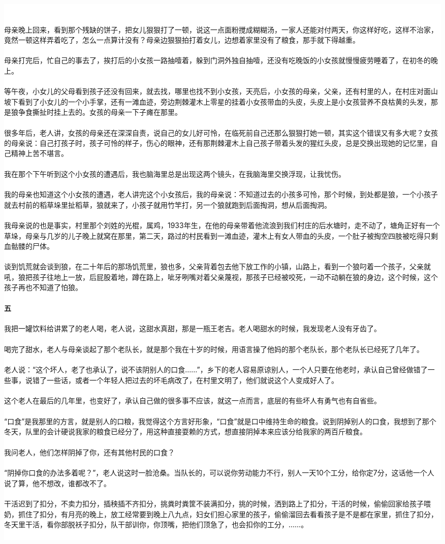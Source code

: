   <br/>
  <br/>
  母亲晚上回来，看到那个残缺的饼子，把女儿狠狠打了一顿，说这一点面粉搅成糊糊汤，一家人还能对付两天，你这样好吃，这样不治家，竟然一顿这样弄着吃了，怎么一点算计没有？母亲边狠狠拍打着女儿，边想着家里没有了粮食，那手就下得越重。
  <br/>
  <br/>
  母亲打完后，忙自己的事去了，挨打后的小女孩一路抽噎着，躲到门洞外独自抽噎，还没有吃晚饭的小女孩就慢慢疲劳睡着了，在初冬的晚上。
  <br/>
  <br/>
  等午夜，小女儿的父母看到孩子还没有回来，就去找，哪里也找不到小女孩，天亮后，小女孩的母亲，父亲，还有村里的人，在村庄对面山坡下看到了小女儿的一个小手掌，还有一滩血迹，旁边荆棘灌木上零星的挂着小女孩带血的头皮，头皮上是小女孩营养不良枯黄的头发，那是狼争食撕扯时挂上去的。女孩的母亲一下子瘫在那里。
  <br/>
  <br/>
  很多年后，老人讲，女孩的母亲还在深深自责，说自己的女儿好可怜，在临死前自己还那么狠狠打她一顿，其实这个错误又有多大呢？女孩的母亲说：自己打孩子时，孩子可怜的样子，伤心的眼神，还有那荆棘灌木上自己孩子带着头发的猩红头皮，总是交换出现她的记忆里，自己精神上苦不堪言。
  <br/>
  <br/>
  我在那个下午听到这个小女孩的遭遇后，我也脑海里总是出现这两个镜头，在我脑海里交换浮现，让我忧伤。
  <br/>
  <br/>
  我的母亲也知道这个小女孩的遭遇，老人讲完这个小女孩后，我的母亲说：不知道过去的小孩多可怜，那个时候，到处都是狼，一个小孩子就去村前的稻草垛里扯稻草，狼就来了，小孩子就用竹竿打，另一个狼就跑到后面掏洞，想从后面掏洞。
  <br/>
  <br/>
  我母亲说的也是事实，村里那个刘姓的光棍，属鸡，1933年生，在他的母亲带着他流浪到我们村庄的后水塘时，走不动了，塘角正好有一个草垛，母亲与几岁的儿子晚上就窝在那里，第二天，路过的村民看到一滩血迹，灌木上有女人带血的头皮，一个肚子被掏空四肢被吃得只剩血骷髅的尸体。
  <br/>
  <br/>
  谈到饥荒就会谈到狼，在二十年后的那场饥荒里，狼也多，父亲背着包去他下放工作的小镇，山路上，看到一个狼叼着一个孩子，父亲就吼，狼把孩子往地上一放，后屁股着地，蹲在路上，呲牙咧嘴对着父亲蔑视，那孩子已经被咬死，一动不动躺在狼的身边，这个时候，这个孩子再也不知道了怕狼。
  <br/>
  <br/>
  <strong>
   五
   <br/>
  </strong>
  <br/>
  我把一罐饮料给讲累了的老人喝，老人说，这甜水真甜，那是一瓶王老吉。老人喝甜水的时候，我发现老人没有牙齿了。
  <br/>
  <br/>
  喝完了甜水，老人与母亲谈起了那个老队长，就是那个我在十岁的时候，用语言操了他妈的那个老队长，那个老队长已经死了几年了。
  <br/>
  <br/>
  老人说：“这个坏人，老了也承认了，说不该阴别人的口食……”，乡下的老人容易原谅别人，一个人只要在他老时，承认自己曾经做错了一些事，说错了一些话，或者一个年轻人把过去的坏毛病改了，在村里文明了，他们就说这个人变成好人了。
  <br/>
  <br/>
  这个老人在最后的几年里，也变好了，承认自己做的很多事不应该，就这一点而言，底层的有些坏人有勇气也有自省些。
  <br/>
  <br/>
  “口食”是我那里的方言，就是别人的口粮，我觉得这个方言好形象，“口食”就是口中维持生命的粮食。说到阴掉别人的口食，我想到了那个冬天，队里的会计硬说我家的粮食已经分了，用这种直接耍赖的方式，想直接阴掉本来应该分给我家的两百斤粮食。
  <br/>
  <br/>
  我问老人，他们怎样阴掉了你，还有其他村民的口食？
  <br/>
  <br/>
  “阴掉你口食的办法多着呢？”，老人说这时一脸沧桑。当队长的，可以说你劳动能力不行，别人一天10个工分，给你定7分，这话他一个人说了算，他不想改，谁都改不了。
  <br/>
  <br/>
  干活迟到了扣分，不卖力扣分，插秧插不齐扣分，挑粪时粪筐不装满扣分，挑的时候，洒到路上了扣分，干活的时候，偷偷回家给孩子喂奶，抓住了扣分，有月亮的晚上，放工经常要到晚上八九点，妇女们担心家里的孩子，偷偷溜回去看看孩子是不是都在家里，抓住了扣分，冬天里干活，看你部脱袄子扣分，队干部训你，你顶嘴，把他们顶急了，也会扣你的工分，……。
  <br/>
  <br/>